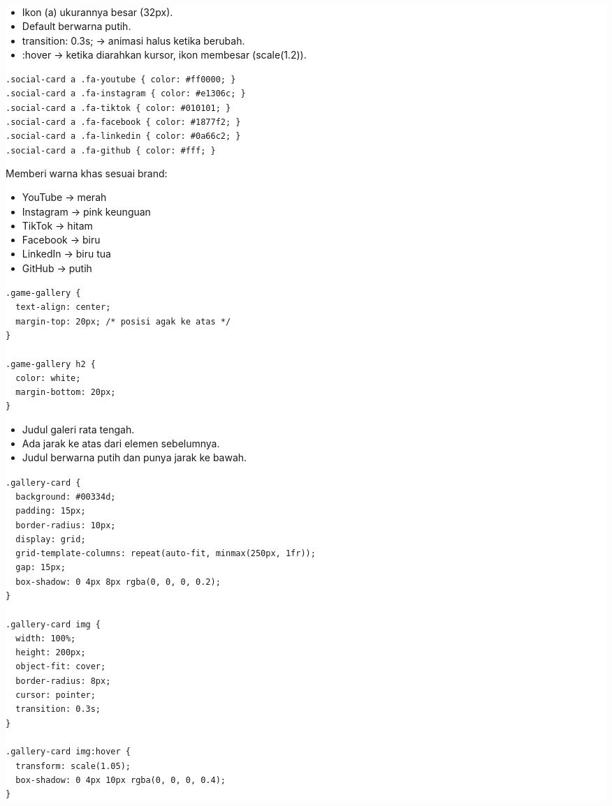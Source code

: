 - Ikon (a) ukurannya besar (32px).
- Default berwarna putih.
- transition: 0.3s; → animasi halus ketika berubah.
- :hover → ketika diarahkan kursor, ikon membesar (scale(1.2)).

```Warna Khusus Tiap Ikon
.social-card a .fa-youtube { color: #ff0000; }
.social-card a .fa-instagram { color: #e1306c; }
.social-card a .fa-tiktok { color: #010101; }
.social-card a .fa-facebook { color: #1877f2; }
.social-card a .fa-linkedin { color: #0a66c2; }
.social-card a .fa-github { color: #fff; }
```

Memberi warna khas sesuai brand:

- YouTube → merah
- Instagram → pink keunguan
- TikTok → hitam
- Facebook → biru
- LinkedIn → biru tua
- GitHub → putih

```Game Gallery
.game-gallery {
  text-align: center;
  margin-top: 20px; /* posisi agak ke atas */
}

.game-gallery h2 {
  color: white;
  margin-bottom: 20px;
}
```

- Judul galeri rata tengah.
- Ada jarak ke atas dari elemen sebelumnya.
- Judul berwarna putih dan punya jarak ke bawah.

```Grid Foto Game
.gallery-card {
  background: #00334d;
  padding: 15px;
  border-radius: 10px;
  display: grid;
  grid-template-columns: repeat(auto-fit, minmax(250px, 1fr));
  gap: 15px;
  box-shadow: 0 4px 8px rgba(0, 0, 0, 0.2);
}

.gallery-card img {
  width: 100%;
  height: 200px;
  object-fit: cover;
  border-radius: 8px;
  cursor: pointer;
  transition: 0.3s;
}

.gallery-card img:hover {
  transform: scale(1.05);
  box-shadow: 0 4px 10px rgba(0, 0, 0, 0.4);
}
```
